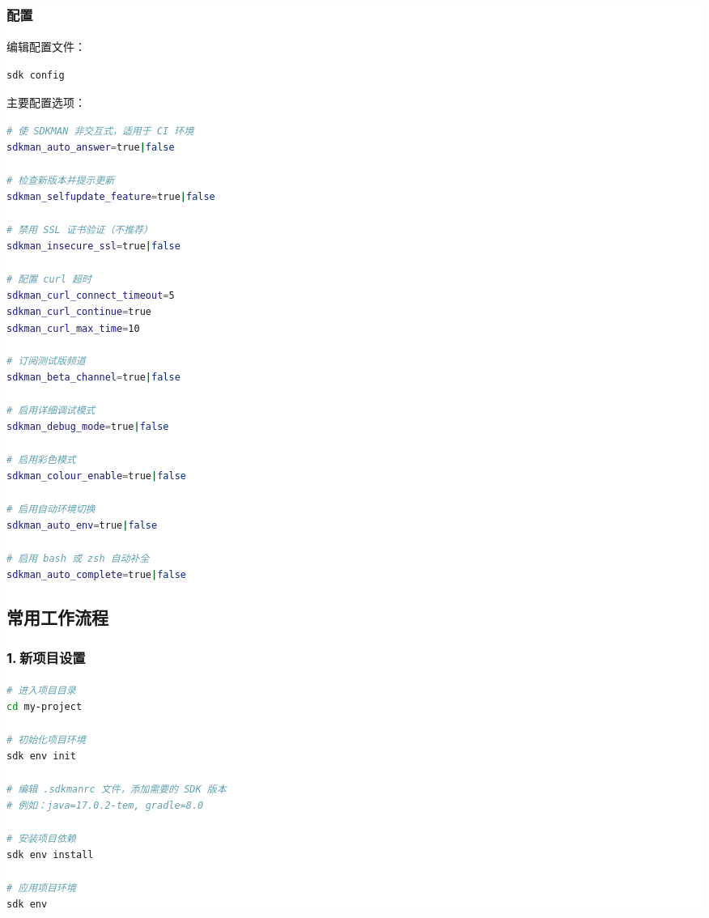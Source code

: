 ### 配置
编辑配置文件：

```bash
sdk config
```

主要配置选项：

```bash
# 使 SDKMAN 非交互式，适用于 CI 环境
sdkman_auto_answer=true|false

# 检查新版本并提示更新
sdkman_selfupdate_feature=true|false

# 禁用 SSL 证书验证（不推荐）
sdkman_insecure_ssl=true|false

# 配置 curl 超时
sdkman_curl_connect_timeout=5
sdkman_curl_continue=true
sdkman_curl_max_time=10

# 订阅测试版频道
sdkman_beta_channel=true|false

# 启用详细调试模式
sdkman_debug_mode=true|false

# 启用彩色模式
sdkman_colour_enable=true|false

# 启用自动环境切换
sdkman_auto_env=true|false

# 启用 bash 或 zsh 自动补全
sdkman_auto_complete=true|false
```

## 常用工作流程

### 1. 新项目设置
```bash
# 进入项目目录
cd my-project

# 初始化项目环境
sdk env init

# 编辑 .sdkmanrc 文件，添加需要的 SDK 版本
# 例如：java=17.0.2-tem, gradle=8.0

# 安装项目依赖
sdk env install

# 应用项目环境
sdk env
```
